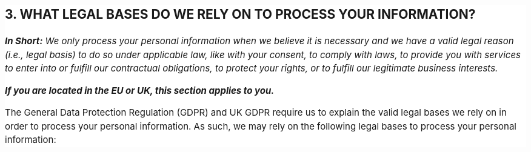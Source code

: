 <div style="line-height: 1.5;">

  

</div>

<div id="legalbases" style="line-height: 1.5;">

<span style="font-size: 15px;"><h2 data-custom-class="heading_1">3.
WHAT LEGAL BASES DO WE RELY ON TO PROCESS YOUR
INFORMATION?</h2></span>

</div>

<div style="line-height: 1.5;">

  

</div>

<div style="line-height: 1.5;">

*<span style="font-size: 15px;"><span data-custom-class="body_text">**In
Short:**</span> We only process your personal information when we believe it is
necessary and we have a valid legal reason (i.e., legal basis) to do so
under applicable law, like with your consent, to comply with laws, to
provide you with services to enter into or fulfill our contractual
obligations, to protect your rights, or to fulfill our legitimate
business
interests.</span>*<span style="font-size: 15px;"><span data-custom-class="body_text"></span><span data-custom-class="body_text"></span></span>

</div>

<div style="line-height: 1.5;">

  

</div>

<div style="line-height: 1.5;">

*<span style="font-size: 15px;"><span data-custom-class="body_text">**<span class="underline">If
you are located in the EU or UK, this section applies to
you.</span>**</span></span>*<span style="font-size: 15px;"><span data-custom-class="body_text"></span></span>

</div>

<div style="line-height: 1.5;">

  

</div>

<div style="line-height: 1.5;">

<span style="font-size: 15px;"><span data-custom-class="body_text">The
General Data Protection Regulation (GDPR) and UK GDPR require us to
explain the valid legal bases we rely on in order to process your
personal information. As such, we may rely on the following legal bases
to process your personal information:</span></span>
